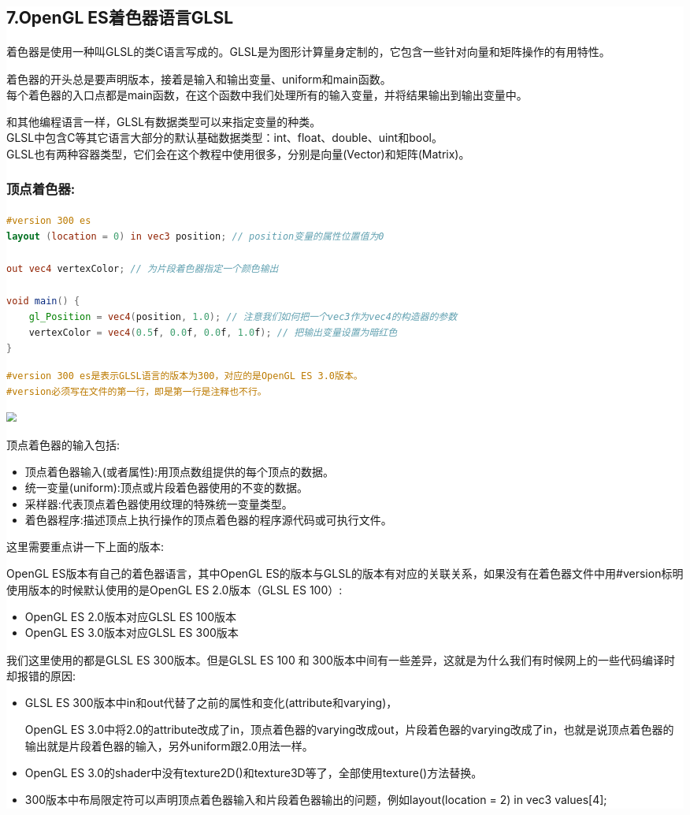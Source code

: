 ## 7.OpenGL ES着色器语言GLSL

着色器是使用一种叫GLSL的类C语言写成的。GLSL是为图形计算量身定制的，它包含一些针对向量和矩阵操作的有用特性。

着色器的开头总是要声明版本，接着是输入和输出变量、uniform和main函数。       
每个着色器的入口点都是main函数，在这个函数中我们处理所有的输入变量，并将结果输出到输出变量中。

和其他编程语言一样，GLSL有数据类型可以来指定变量的种类。      
GLSL中包含C等其它语言大部分的默认基础数据类型：int、float、double、uint和bool。       
GLSL也有两种容器类型，它们会在这个教程中使用很多，分别是向量(Vector)和矩阵(Matrix)。


### 顶点着色器:

```glsl
#version 300 es
layout (location = 0) in vec3 position; // position变量的属性位置值为0

out vec4 vertexColor; // 为片段着色器指定一个颜色输出

void main() {
    gl_Position = vec4(position, 1.0); // 注意我们如何把一个vec3作为vec4的构造器的参数
    vertexColor = vec4(0.5f, 0.0f, 0.0f, 1.0f); // 把输出变量设置为暗红色
}
```

```glsl
#version 300 es是表示GLSL语言的版本为300，对应的是OpenGL ES 3.0版本。
#version必须写在文件的第一行，即是第一行是注释也不行。
```

<img src="https://raw.githubusercontent.com/CharonChui/Pictures/master/opengl_es_vertex_shader.jpg" style="zoom:80%" />

顶点着色器的输入包括:

- 顶点着色器输入(或者属性):用顶点数组提供的每个顶点的数据。
- 统一变量(uniform):顶点或片段着色器使用的不变的数据。
- 采样器:代表顶点着色器使用纹理的特殊统一变量类型。
- 着色器程序:描述顶点上执行操作的顶点着色器的程序源代码或可执行文件。

这里需要重点讲一下上面的版本:   

OpenGL ES版本有自己的着色器语言，其中OpenGL ES的版本与GLSL的版本有对应的关联关系，如果没有在着色器文件中用#version标明使用版本的时候默认使用的是OpenGL ES 2.0版本（GLSL ES 100）:

- OpenGL ES 2.0版本对应GLSL ES 100版本
- OpenGL ES 3.0版本对应GLSL ES 300版本

我们这里使用的都是GLSL ES 300版本。但是GLSL ES 100 和 300版本中间有一些差异，这就是为什么我们有时候网上的一些代码编译时却报错的原因:

- GLSL ES 300版本中in和out代替了之前的属性和变化(attribute和varying)，

    OpenGL ES 3.0中将2.0的attribute改成了in，顶点着色器的varying改成out，片段着色器的varying改成了in，也就是说顶点着色器的输出就是片段着色器的输入，另外uniform跟2.0用法一样。

- OpenGL ES 3.0的shader中没有texture2D()和texture3D等了，全部使用texture()方法替换。

- 300版本中布局限定符可以声明顶点着色器输入和片段着色器输出的问题，例如layout(location = 2) in vec3 values[4];
